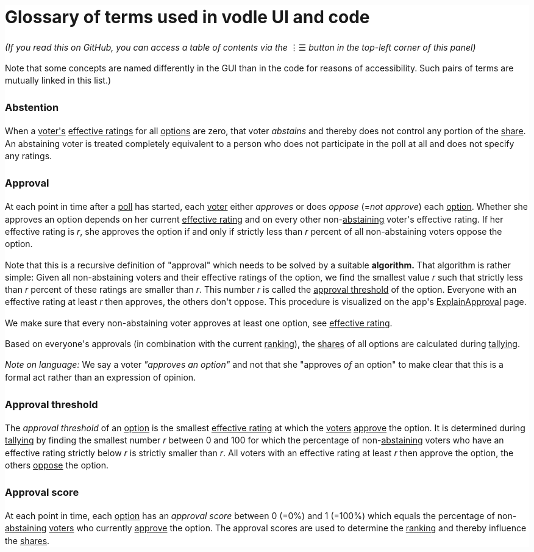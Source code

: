 # Glossary of terms used in vodle UI and code

*(If you read this on GitHub, you can access a table of contents via the* ⋮☰ *button in the top-left corner of this panel)*

Note that some concepts are named differently in the GUI than in the code for reasons of accessibility. Such pairs of terms are mutually linked in this list.)  

### Abstention
When a [voter's](#voter) [effective ratings](#effective-rating) for all [options](#option) are zero, that voter *abstains* and thereby does not control any portion of the [share](#share). An abstaining voter is treated completely equivalent to a person who does not participate in the poll at all and does not specify any ratings.

### Approval
At each point in time after a [poll](#poll) has started, each [voter](#voter) either *approves* or does *oppose* (=*not approve*) each [option](#option). Whether she approves an option depends on her current [effective rating](#effective-rating) and on every other non-[abstaining](#abstention) voter's effective rating. If her effective rating is *r*, she approves the option if and only if strictly less than *r* percent of all non-abstaining voters oppose the option. 

Note that this is a recursive definition of "approval" which needs to be solved by a suitable **algorithm.** That algorithm is rather simple: 
Given all non-abstaining voters and their effective ratings of the option, we find the smallest value *r* such that strictly less than *r* percent of these ratings are smaller than *r*. This number *r* is called the [approval threshold](#approval-threshold) of the option.
Everyone with an effective rating at least *r* then approves, the others don't oppose. 
This procedure is visualized on the app's [ExplainApproval](../../src/app/explain-approval/explain-approval.page.html) page.

We make sure that every non-abstaining voter approves at least one option, see [effective rating](#effective-rating).

Based on everyone's approvals (in combination with the current [ranking](#ranking)), the [shares](#share) of all options are calculated during [tallying](#tallying).

*Note on language:* We say a voter *"approves an option"* and not that she "approves *of* an option" to make clear that this is a formal act rather than an expression of opinion.

### Approval threshold
The *approval threshold* of an [option](#option) is the smallest [effective rating](#effective-rating) at which the [voters](#voter) [approve](#approval) the option. 
It is determined during [tallying](#tallying) by finding the smallest number *r* between 0 and 100 for which the percentage of non-[abstaining](#abstention) voters who have an effective rating strictly below *r* is strictly smaller than *r*.
All voters with an effective rating at least *r* then approve the option, the others [oppose](#opposition) the option.

### Approval score
At each point in time, each [option](#option) has an *approval score* between 0 (=0%) and 1 (=100%) which equals the percentage of non-[abstaining](#abstention) [voters](#voter) who currently [approve](#approval) the option. 
The approval scores are used to determine the [ranking](#ranking) and thereby influence the [shares](#share). 
